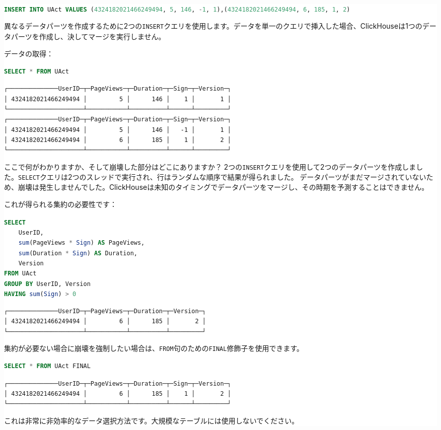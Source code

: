 ``` sql
INSERT INTO UAct VALUES (4324182021466249494, 5, 146, -1, 1),(4324182021466249494, 6, 185, 1, 2)
```

異なるデータパーツを作成するために2つの`INSERT`クエリを使用します。データを単一のクエリで挿入した場合、ClickHouseは1つのデータパーツを作成し、決してマージを実行しません。

データの取得：

``` sql
SELECT * FROM UAct
```

``` text
┌──────────────UserID─┬─PageViews─┬─Duration─┬─Sign─┬─Version─┐
│ 4324182021466249494 │         5 │      146 │    1 │       1 │
└─────────────────────┴───────────┴──────────┴──────┴─────────┘
┌──────────────UserID─┬─PageViews─┬─Duration─┬─Sign─┬─Version─┐
│ 4324182021466249494 │         5 │      146 │   -1 │       1 │
│ 4324182021466249494 │         6 │      185 │    1 │       2 │
└─────────────────────┴───────────┴──────────┴──────┴─────────┘
```

ここで何がわかりますか、そして崩壊した部分はどこにありますか？
2つの`INSERT`クエリを使用して2つのデータパーツを作成しました。`SELECT`クエリは2つのスレッドで実行され、行はランダムな順序で結果が得られました。
データパーツがまだマージされていないため、崩壊は発生しませんでした。ClickHouseは未知のタイミングでデータパーツをマージし、その時期を予測することはできません。

これが得られる集約の必要性です：

``` sql
SELECT
    UserID,
    sum(PageViews * Sign) AS PageViews,
    sum(Duration * Sign) AS Duration,
    Version
FROM UAct
GROUP BY UserID, Version
HAVING sum(Sign) > 0
```

``` text
┌──────────────UserID─┬─PageViews─┬─Duration─┬─Version─┐
│ 4324182021466249494 │         6 │      185 │       2 │
└─────────────────────┴───────────┴──────────┴─────────┘
```

集約が必要ない場合に崩壊を強制したい場合は、`FROM`句のための`FINAL`修飾子を使用できます。

``` sql
SELECT * FROM UAct FINAL
```

``` text
┌──────────────UserID─┬─PageViews─┬─Duration─┬─Sign─┬─Version─┐
│ 4324182021466249494 │         6 │      185 │    1 │       2 │
└─────────────────────┴───────────┴──────────┴──────┴─────────┘
```

これは非常に非効率的なデータ選択方法です。大規模なテーブルには使用しないでください。
